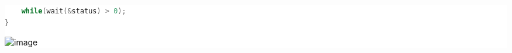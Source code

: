 ```C
    while(wait(&status) > 0);
}
```
![image](https://user-images.githubusercontent.com/66562311/115957258-6add5900-a52b-11eb-945a-e939ecf7fb94.png)

